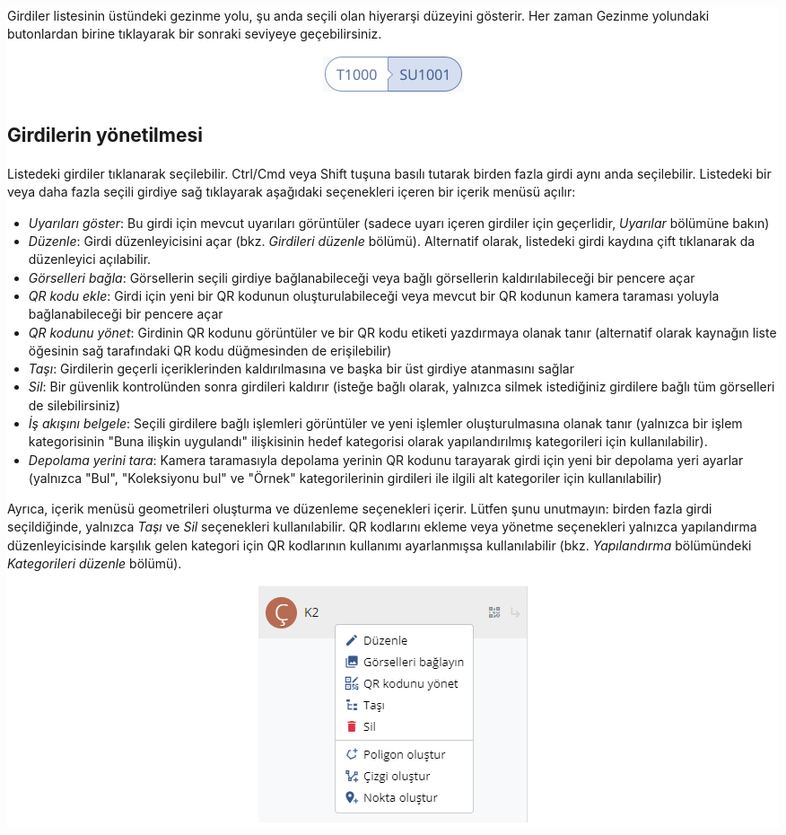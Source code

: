 Girdiler listesinin üstündeki gezinme yolu, şu anda seçili olan hiyerarşi düzeyini gösterir. Her zaman
Gezinme yolundaki butonlardan birine tıklayarak bir sonraki seviyeye geçebilirsiniz.

<p align="center"><img src="images/tr/resources/navpath.png" alt="Gezinme yolu"/></p>


## Girdilerin yönetilmesi

Listedeki girdiler tıklanarak seçilebilir. Ctrl/Cmd veya Shift tuşuna basılı tutarak birden fazla girdi
aynı anda seçilebilir. Listedeki bir veya daha fazla seçili girdiye sağ tıklayarak aşağıdaki seçenekleri içeren
bir içerik menüsü açılır:

* *Uyarıları göster*: Bu girdi için mevcut uyarıları görüntüler (sadece uyarı içeren girdiler için geçerlidir, *Uyarılar* bölümüne bakın)
* *Düzenle*: Girdi düzenleyicisini açar (bkz. *Girdileri düzenle* bölümü). Alternatif olarak, listedeki girdi kaydına çift tıklanarak da düzenleyici açılabilir.
* *Görselleri bağla*: Görsellerin seçili girdiye bağlanabileceği veya bağlı görsellerin kaldırılabileceği bir pencere açar
* *QR kodu ekle*: Girdi için yeni bir QR kodunun oluşturulabileceği veya mevcut bir QR kodunun kamera taraması yoluyla bağlanabileceği bir pencere açar
* *QR kodunu yönet*: Girdinin QR kodunu görüntüler ve bir QR kodu etiketi yazdırmaya olanak tanır (alternatif olarak kaynağın liste öğesinin sağ tarafındaki QR kodu düğmesinden de erişilebilir)
* *Taşı*: Girdilerin geçerli içeriklerinden kaldırılmasına ve başka bir üst girdiye atanmasını sağlar
* *Sil*: Bir güvenlik kontrolünden sonra girdileri kaldırır (isteğe bağlı olarak, yalnızca silmek istediğiniz girdilere bağlı
tüm görselleri de silebilirsiniz)
* *İş akışını belgele*: Seçili girdilere bağlı işlemleri görüntüler ve yeni işlemler oluşturulmasına olanak tanır (yalnızca bir işlem kategorisinin "Buna ilişkin uygulandı" ilişkisinin hedef kategorisi olarak yapılandırılmış kategorileri için kullanılabilir).
* *Depolama yerini tara*: Kamera taramasıyla depolama yerinin QR kodunu tarayarak girdi için yeni bir depolama yeri ayarlar (yalnızca "Bul", "Koleksiyonu bul" ve "Örnek" kategorilerinin girdileri ile ilgili alt kategoriler için kullanılabilir)

Ayrıca, içerik menüsü geometrileri oluşturma ve düzenleme seçenekleri içerir. Lütfen şunu unutmayın:
birden fazla girdi seçildiğinde, yalnızca *Taşı* ve *Sil* seçenekleri kullanılabilir. QR kodlarını ekleme veya yönetme seçenekleri yalnızca yapılandırma düzenleyicisinde karşılık gelen kategori için QR kodlarının kullanımı ayarlanmışsa kullanılabilir (bkz. *Yapılandırma* bölümündeki *Kategorileri düzenle* bölümü).

<p align="center"><img src="images/tr/resources/context_menu.png" alt="İçerik menüsü"/></p>
